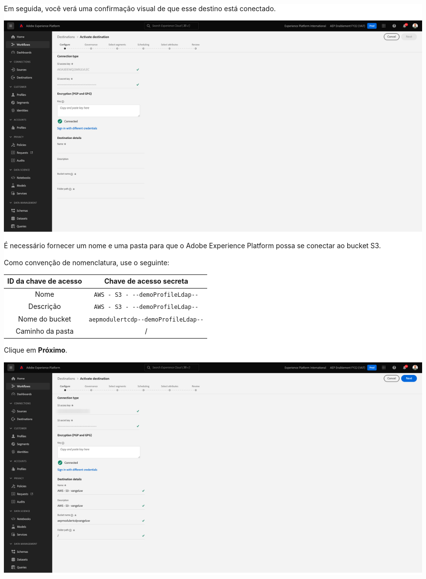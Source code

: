 Em seguida, você verá uma confirmação visual de que esse destino está conectado.

![RTCDP](./images/rtcdpsfs3connected.png)

É necessário fornecer um nome e uma pasta para que o Adobe Experience Platform possa se conectar ao bucket S3.

Como convenção de nomenclatura, use o seguinte:

| ID da chave de acesso | Chave de acesso secreta |
|:-----------------------:| :-----------------------:|
| Nome | `AWS - S3 - --demoProfileLdap--` |
| Descrição | `AWS - S3 - --demoProfileLdap--` |
| Nome do bucket | `aepmodulertcdp--demoProfileLdap--` |
| Caminho da pasta | / |

Clique em **Próximo**.

![RTCDP](./images/rtcdpsfs3connect2.png)
